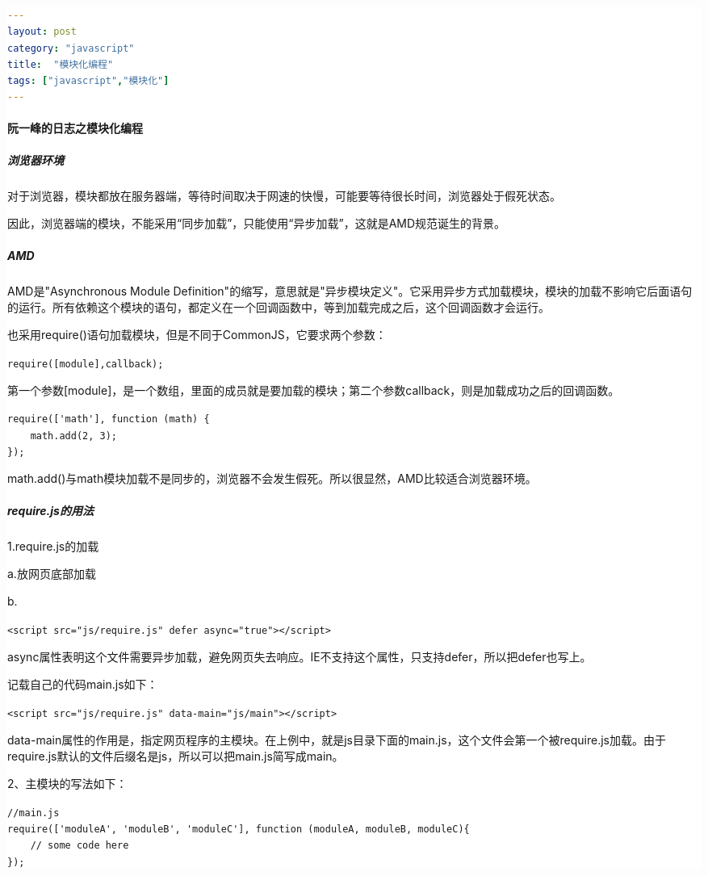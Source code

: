 ```yaml
---
layout: post
category: "javascript"
title:  "模块化编程"
tags: ["javascript","模块化"]
---
```


#### 阮一峰的日志之模块化编程

##### 浏览器环境

对于浏览器，模块都放在服务器端，等待时间取决于网速的快慢，可能要等待很长时间，浏览器处于假死状态。

因此，浏览器端的模块，不能采用“同步加载”，只能使用“异步加载”，这就是AMD规范诞生的背景。

##### AMD

AMD是"Asynchronous Module Definition"的缩写，意思就是"异步模块定义"。它采用异步方式加载模块，模块的加载不影响它后面语句的运行。所有依赖这个模块的语句，都定义在一个回调函数中，等到加载完成之后，这个回调函数才会运行。

也采用require()语句加载模块，但是不同于CommonJS，它要求两个参数：

    require([module],callback);

第一个参数[module]，是一个数组，里面的成员就是要加载的模块；第二个参数callback，则是加载成功之后的回调函数。

    require(['math'], function (math) {
        math.add(2, 3);
    });

math.add()与math模块加载不是同步的，浏览器不会发生假死。所以很显然，AMD比较适合浏览器环境。

##### require.js的用法

1.require.js的加载

a.放网页底部加载

b.

    <script src="js/require.js" defer async="true"></script>

async属性表明这个文件需要异步加载，避免网页失去响应。IE不支持这个属性，只支持defer，所以把defer也写上。

记载自己的代码main.js如下：

    <script src="js/require.js" data-main="js/main"></script>

data-main属性的作用是，指定网页程序的主模块。在上例中，就是js目录下面的main.js，这个文件会第一个被require.js加载。由于require.js默认的文件后缀名是js，所以可以把main.js简写成main。

2、主模块的写法如下：

    //main.js
    require(['moduleA', 'moduleB', 'moduleC'], function (moduleA, moduleB, moduleC){
        // some code here
    });
